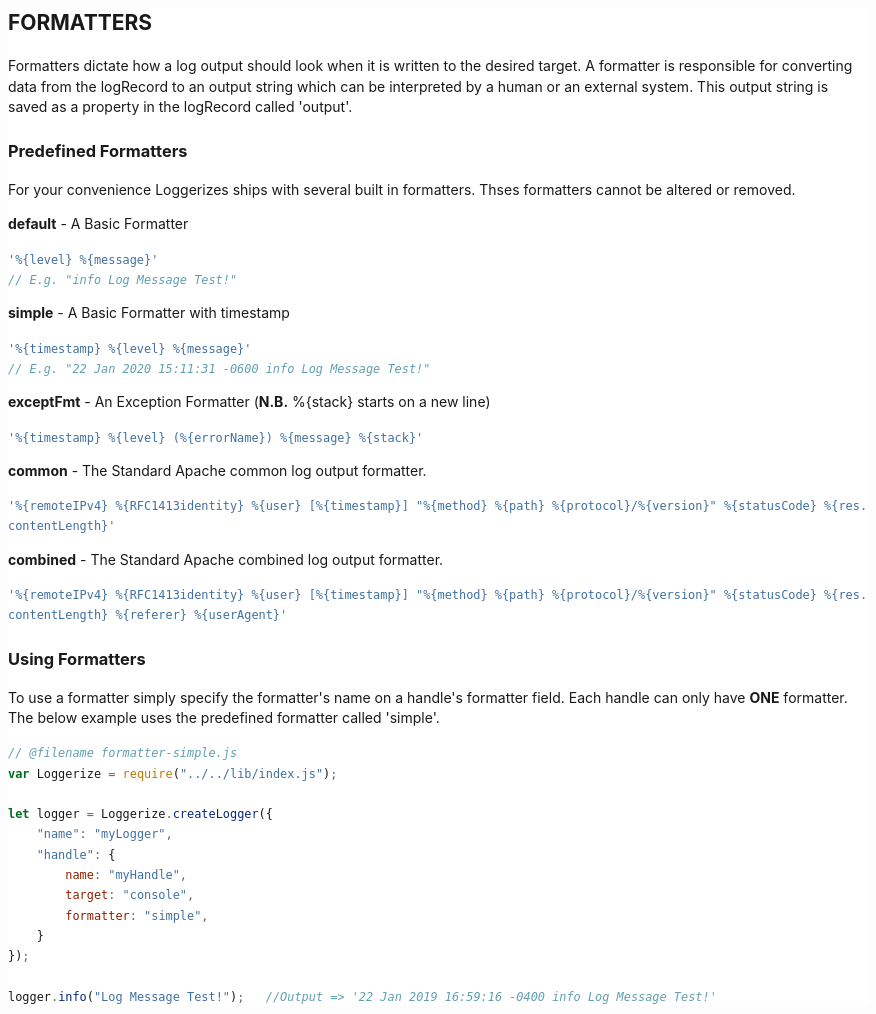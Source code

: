 ## FORMATTERS

Formatters dictate how a log output should look when it is written to the desired 
target. A formatter is responsible for converting data from the logRecord to an 
output string which can be interpreted by a human or an external system. This 
output string is saved as a property in the logRecord called 'output'.

### Predefined Formatters

For your convenience Loggerizes ships with several built in formatters. Thses 
formatters cannot be altered or removed.

**default** - A Basic Formatter
```javascript
'%{level} %{message}'
// E.g. "info Log Message Test!"
```

**simple** - A Basic Formatter with timestamp
```javascript
'%{timestamp} %{level} %{message}'
// E.g. "22 Jan 2020 15:11:31 -0600 info Log Message Test!"
```

**exceptFmt** - An Exception Formatter (**N.B.** %\{stack} starts on a new line)
```javascript
'%{timestamp} %{level} (%{errorName}) %{message} %{stack}'
```

**common** - The Standard Apache common log output formatter.
```javascript
'%{remoteIPv4} %{RFC1413identity} %{user} [%{timestamp}] "%{method} %{path} %{protocol}/%{version}" %{statusCode} %{res.contentLength}'
```

**combined** - The Standard Apache combined log output formatter.
```javascript
'%{remoteIPv4} %{RFC1413identity} %{user} [%{timestamp}] "%{method} %{path} %{protocol}/%{version}" %{statusCode} %{res.contentLength} %{referer} %{userAgent}'
```

### Using Formatters

To use a formatter simply specify the formatter's name on a handle's formatter 
field. Each handle can only have **ONE** formatter. The below example uses the 
predefined formatter called 'simple'.

```javascript
// @filename formatter-simple.js
var Loggerize = require("../../lib/index.js");

let logger = Loggerize.createLogger({
	"name": "myLogger", 
	"handle": {
		name: "myHandle",
		target: "console",
		formatter: "simple",
	}
});

logger.info("Log Message Test!");	//Output => '22 Jan 2019 16:59:16 -0400 info Log Message Test!'
```
